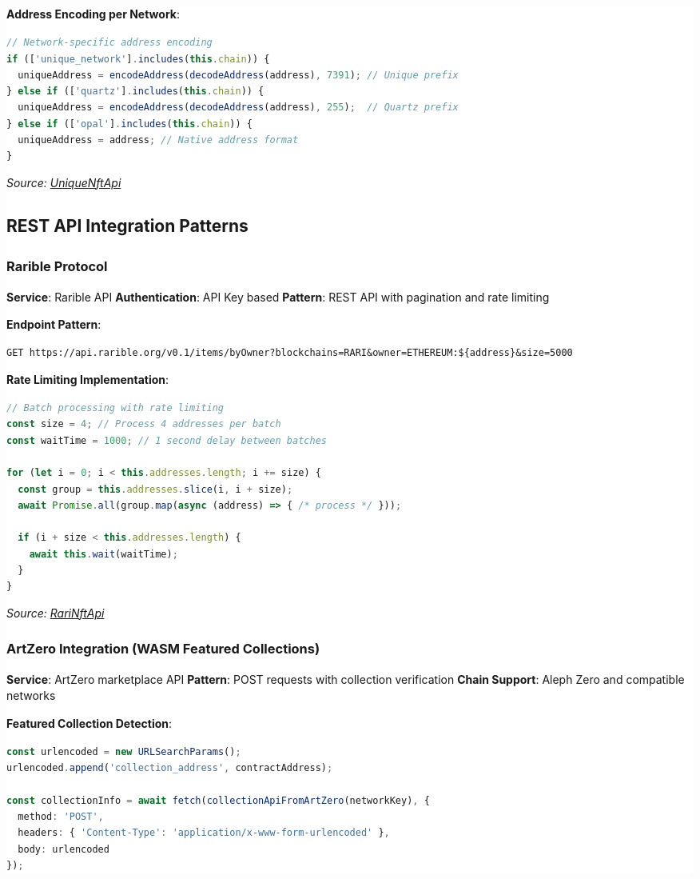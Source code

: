 **Address Encoding per Network**:
```typescript
// Network-specific address encoding
if (['unique_network'].includes(this.chain)) {
  uniqueAddress = encodeAddress(decodeAddress(address), 7391); // Unique prefix
} else if (['quartz'].includes(this.chain)) {
  uniqueAddress = encodeAddress(decodeAddress(address), 255);  // Quartz prefix
} else if (['opal'].includes(this.chain)) {
  uniqueAddress = address; // Native address format
}
```

*Source: [UniqueNftApi](./unique_network_nft/index.ts#L55-L85)*

## REST API Integration Patterns

### Rarible Protocol
**Service**: Rarible API
**Authentication**: API Key based
**Pattern**: REST API with pagination and rate limiting

**Endpoint Pattern**:
```
GET https://api.rarible.org/v0.1/items/byOwner?blockchains=RARI&owner=ETHEREUM:${address}&size=5000
```

**Rate Limiting Implementation**:
```typescript
// Batch processing with rate limiting
const size = 4; // Process 4 addresses per batch
const waitTime = 1000; // 1 second delay between batches

for (let i = 0; i < this.addresses.length; i += size) {
  const group = this.addresses.slice(i, i + size);
  await Promise.all(group.map(async (address) => { /* process */ }));

  if (i + size < this.addresses.length) {
    await this.wait(waitTime);
  }
}
```

*Source: [RariNftApi](./rari/index.ts#L50-L70)*

### ArtZero Integration (WASM Featured Collections)
**Service**: ArtZero marketplace API
**Pattern**: POST requests with collection verification
**Chain Support**: Aleph Zero and compatible networks

**Featured Collection Detection**:
```typescript
const urlencoded = new URLSearchParams();
urlencoded.append('collection_address', contractAddress);

const collectionInfo = await fetch(collectionApiFromArtZero(networkKey), {
  method: 'POST',
  headers: { 'Content-Type': 'application/x-www-form-urlencoded' },
  body: urlencoded
});
```

